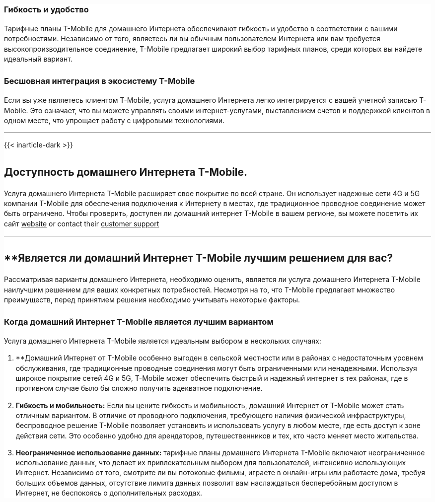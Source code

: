 ### Гибкость и удобство
Тарифные планы T-Mobile для домашнего Интернета обеспечивают гибкость и удобство в соответствии с вашими потребностями. Независимо от того, являетесь ли вы обычным пользователем Интернета или вам требуется высокопроизводительное соединение, T-Mobile предлагает широкий выбор тарифных планов, среди которых вы найдете идеальный вариант.

### Бесшовная интеграция в экосистему T-Mobile
Если вы уже являетесь клиентом T-Mobile, услуга домашнего Интернета легко интегрируется с вашей учетной записью T-Mobile. Это означает, что вы можете управлять своими интернет-услугами, выставлением счетов и поддержкой клиентов в одном месте, что упрощает работу с цифровыми технологиями.

______

{{< inarticle-dark >}}

## **Доступность домашнего Интернета T-Mobile**.

Услуга домашнего Интернета T-Mobile расширяет свое покрытие по всей стране. Он использует надежные сети 4G и 5G компании T-Mobile для обеспечения подключения к Интернету в местах, где традиционное проводное соединение может быть ограничено. Чтобы проверить, доступен ли домашний интернет T-Mobile в вашем регионе, вы можете посетить их сайт [website](https://www.t-mobile.com/coverage/coverage-map) or contact their [customer support](https://www.t-mobile.com/customers/customer-care)

______

## **Является ли домашний Интернет T-Mobile лучшим решением для вас?

Рассматривая варианты домашнего Интернета, необходимо оценить, является ли услуга домашнего Интернета T-Mobile наилучшим решением для ваших конкретных потребностей. Несмотря на то, что T-Mobile предлагает множество преимуществ, перед принятием решения необходимо учитывать некоторые факторы.

### Когда домашний Интернет T-Mobile является лучшим вариантом
Услуга домашнего Интернета T-Mobile является идеальным выбором в нескольких случаях:

1. **Домашний Интернет от T-Mobile особенно выгоден в сельской местности или в районах с недостаточным уровнем обслуживания, где традиционные проводные соединения могут быть ограниченными или ненадежными. Используя широкое покрытие сетей 4G и 5G, T-Mobile может обеспечить быстрый и надежный интернет в тех районах, где в противном случае было бы сложно получить адекватное подключение.

2. **Гибкость и мобильность:** Если вы цените гибкость и мобильность, домашний Интернет от T-Mobile может стать отличным вариантом. В отличие от проводного подключения, требующего наличия физической инфраструктуры, беспроводное решение T-Mobile позволяет установить и использовать услугу в любом месте, где есть доступ к зоне действия сети. Это особенно удобно для арендаторов, путешественников и тех, кто часто меняет место жительства.

3. **Неограниченное использование данных:** тарифные планы домашнего Интернета T-Mobile включают неограниченное использование данных, что делает их привлекательным выбором для пользователей, интенсивно использующих Интернет. Независимо от того, смотрите ли вы потоковые фильмы, играете в онлайн-игры или работаете дома, требуя больших объемов данных, отсутствие лимита данных позволит вам наслаждаться бесперебойным доступом в Интернет, не беспокоясь о дополнительных расходах.
